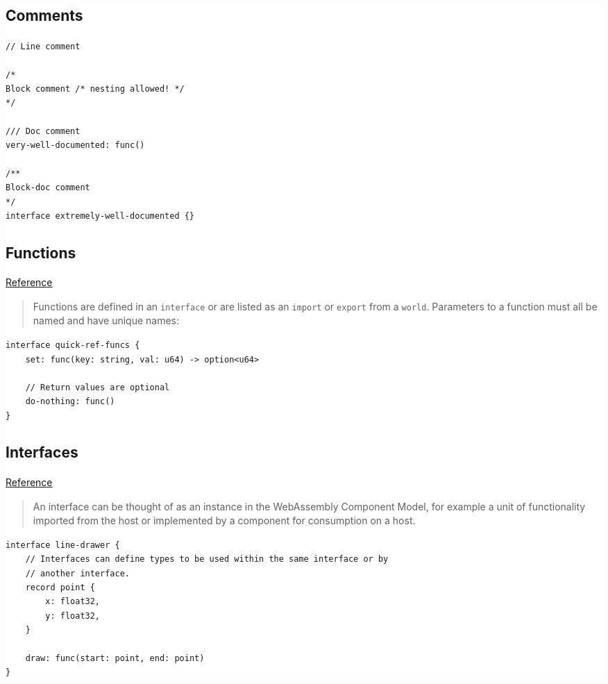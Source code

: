 ## Comments

```wit
// Line comment

/*
Block comment /* nesting allowed! */
*/

/// Doc comment
very-well-documented: func()

/**
Block-doc comment
*/
interface extremely-well-documented {}
```

## Functions

[Reference](https://github.com/WebAssembly/component-model/blob/main/design/mvp/WIT.md#wit-functions)

> Functions are defined in an `interface` or are listed as an `import` or `export` from a `world`. Parameters to a function must all be named and have unique names:

```wit
interface quick-ref-funcs {
    set: func(key: string, val: u64) -> option<u64>

    // Return values are optional
    do-nothing: func()
}
```

## Interfaces

[Reference](https://github.com/WebAssembly/component-model/blob/main/design/mvp/WIT.md#wit-interfaces)

> An interface can be thought of as an instance in the WebAssembly Component Model, for example a unit of functionality imported from the host or implemented by a component for consumption on a host.

```wit
interface line-drawer {
    // Interfaces can define types to be used within the same interface or by
    // another interface.
    record point {
        x: float32,
        y: float32,
    }

    draw: func(start: point, end: point)
}
```
